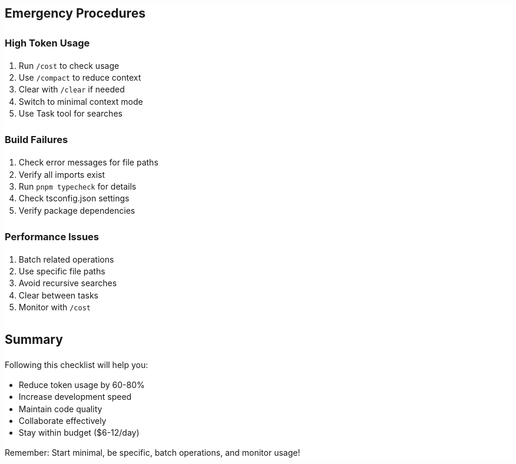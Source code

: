 ## Emergency Procedures

### High Token Usage
1. Run `/cost` to check usage
2. Use `/compact` to reduce context
3. Clear with `/clear` if needed
4. Switch to minimal context mode
5. Use Task tool for searches

### Build Failures
1. Check error messages for file paths
2. Verify all imports exist
3. Run `pnpm typecheck` for details
4. Check tsconfig.json settings
5. Verify package dependencies

### Performance Issues
1. Batch related operations
2. Use specific file paths
3. Avoid recursive searches
4. Clear between tasks
5. Monitor with `/cost`

## Summary

Following this checklist will help you:
- Reduce token usage by 60-80%
- Increase development speed
- Maintain code quality
- Collaborate effectively
- Stay within budget ($6-12/day)

Remember: Start minimal, be specific, batch operations, and monitor usage!